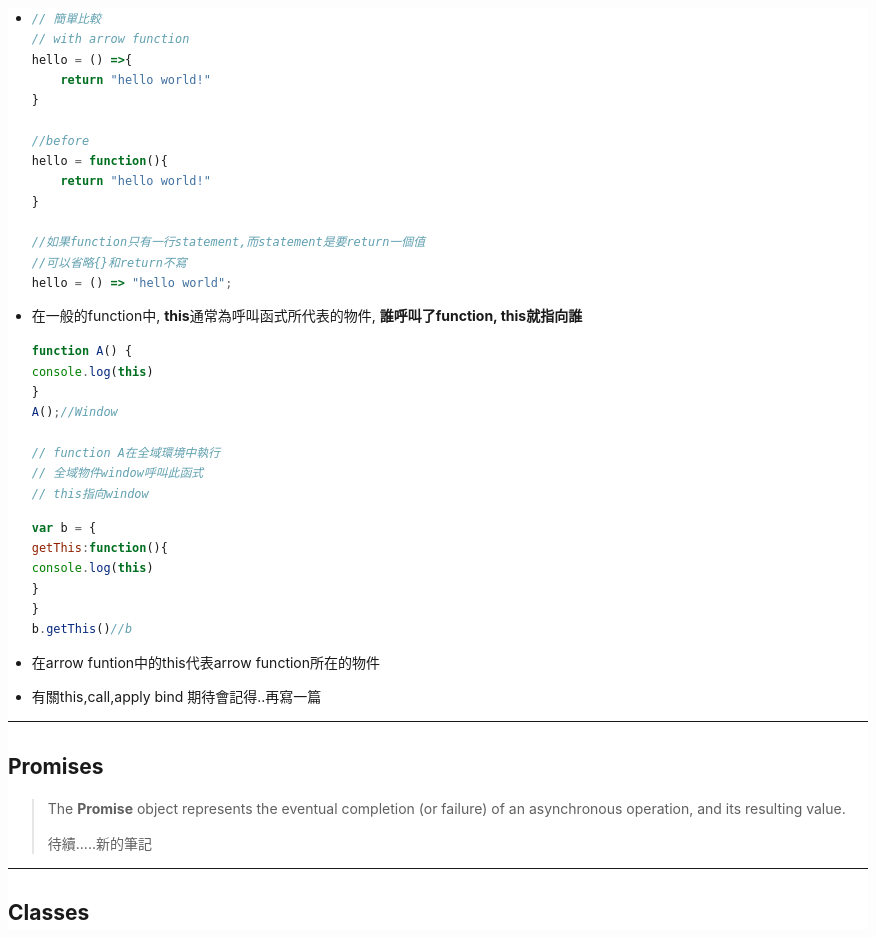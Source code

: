 - ```javascript
  // 簡單比較
  // with arrow function
  hello = () =>{
      return "hello world!"
  }
  
  //before
  hello = function(){
      return "hello world!"
  }
  
  //如果function只有一行statement,而statement是要return一個值
  //可以省略{}和return不寫
  hello = () => "hello world";
  
  ```

- 在一般的function中, **this**通常為呼叫函式所代表的物件, **誰呼叫了function, this就指向誰**

  ```javascript
  function A() {
  console.log(this)
  }
  A();//Window
  
  // function A在全域環境中執行 
  // 全域物件window呼叫此函式
  // this指向window
  ```

  ```javascript
  var b = {
  getThis:function(){
  console.log(this)
  }
  }
  b.getThis()//b
  ```

- 在arrow funtion中的this代表arrow function所在的物件

- 有關this,call,apply bind 期待會記得..再寫一篇

---

## Promises

> The **Promise** object represents the eventual completion (or failure) of an asynchronous operation, and its resulting value.
>
> 待續.....新的筆記

---

## Classes

